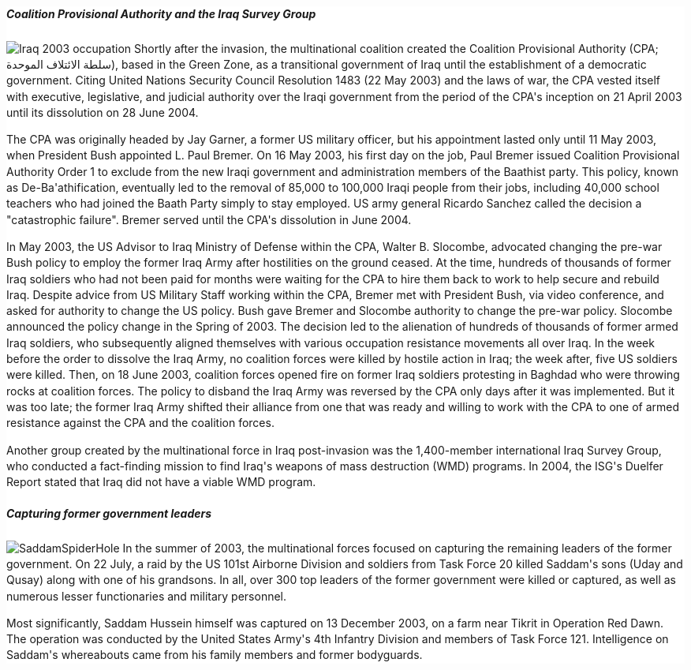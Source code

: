 ##### Coalition Provisional Authority and the Iraq Survey Group
![Iraq 2003 occupation](https://wikipedia.org/wiki/Special:Redirect/file/Iraq_2003_occupation.png?)
Shortly after the invasion, the multinational coalition created the Coalition Provisional Authority (CPA; سلطة الائتلاف الموحدة), based in the Green Zone, as a transitional government of Iraq until the establishment of a democratic government. Citing United Nations Security Council Resolution 1483 (22 May 2003) and the laws of war, the CPA vested itself with executive, legislative, and judicial authority over the Iraqi government from the period of the CPA's inception on 21 April 2003 until its dissolution on 28 June 2004.

The CPA was originally headed by Jay Garner, a former US military officer, but his appointment lasted only until 11 May 2003, when President Bush appointed L. Paul Bremer. On 16 May 2003, his first day on the job, Paul Bremer issued Coalition Provisional Authority Order 1 to exclude from the new Iraqi government and administration members of the Baathist party. This policy, known as De-Ba'athification, eventually led to the removal of 85,000 to 100,000 Iraqi people from their jobs, including 40,000 school teachers who had joined the Baath Party simply to stay employed. US army general Ricardo Sanchez called the decision a "catastrophic failure". Bremer served until the CPA's dissolution in June 2004.

In May 2003, the US Advisor to Iraq Ministry of Defense within the CPA, Walter B. Slocombe, advocated changing the pre-war Bush policy to employ the former Iraq Army after hostilities on the ground ceased. At the time, hundreds of thousands of former Iraq soldiers who had not been paid for months were waiting for the CPA to hire them back to work to help secure and rebuild Iraq. Despite advice from US Military Staff working within the CPA, Bremer met with President Bush, via video conference, and asked for authority to change the US policy. Bush gave Bremer and Slocombe authority to change the pre-war policy. Slocombe announced the policy change in the Spring of 2003. The decision led to the alienation of hundreds of thousands of former armed Iraq soldiers, who subsequently aligned themselves with various occupation resistance movements all over Iraq. In the week before the order to dissolve the Iraq Army, no coalition forces were killed by hostile action in Iraq; the week after, five US soldiers were killed. Then, on 18 June 2003, coalition forces opened fire on former Iraq soldiers protesting in Baghdad who were throwing rocks at coalition forces. The policy to disband the Iraq Army was reversed by the CPA only days after it was implemented. But it was too late; the former Iraq Army shifted their alliance from one that was ready and willing to work with the CPA to one of armed resistance against the CPA and the coalition forces.

Another group created by the multinational force in Iraq post-invasion was the 1,400-member international Iraq Survey Group, who conducted a fact-finding mission to find Iraq's weapons of mass destruction (WMD) programs. In 2004, the ISG's Duelfer Report stated that Iraq did not have a viable WMD program.

##### Capturing former government leaders
![SaddamSpiderHole](https://wikipedia.org/wiki/Special:Redirect/file/SaddamSpiderHole.jpg?)
In the summer of 2003, the multinational forces focused on capturing the remaining leaders of the former government. On 22 July, a raid by the US 101st Airborne Division and soldiers from Task Force 20 killed Saddam's sons (Uday and Qusay) along with one of his grandsons. In all, over 300 top leaders of the former government were killed or captured, as well as numerous lesser functionaries and military personnel.

Most significantly, Saddam Hussein himself was captured on 13 December 2003, on a farm near Tikrit in Operation Red Dawn. The operation was conducted by the United States Army's 4th Infantry Division and members of Task Force 121. Intelligence on Saddam's whereabouts came from his family members and former bodyguards.

